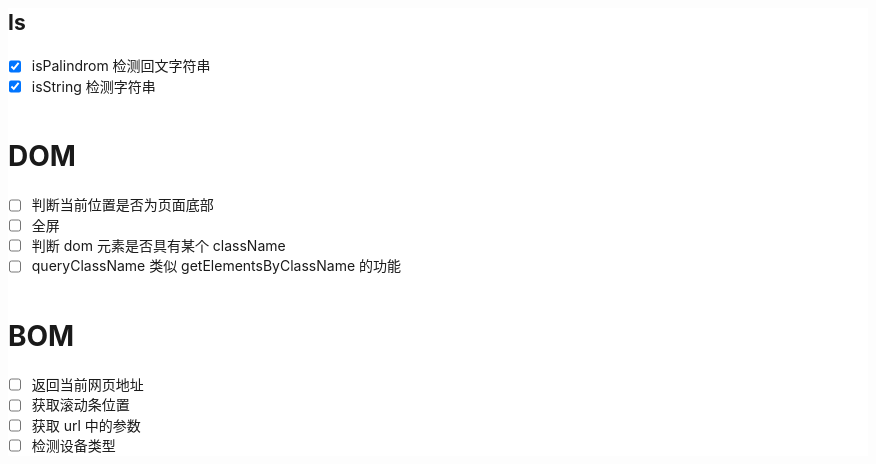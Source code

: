 ## Is

- [x] isPalindrom 检测回文字符串
- [x] isString 检测字符串

# DOM

- [ ] 判断当前位置是否为页面底部
- [ ] 全屏
- [ ] 判断 dom 元素是否具有某个 className
- [ ] queryClassName 类似 getElementsByClassName 的功能

# BOM

- [ ] 返回当前网页地址
- [ ] 获取滚动条位置
- [ ] 获取 url 中的参数
- [ ] 检测设备类型
